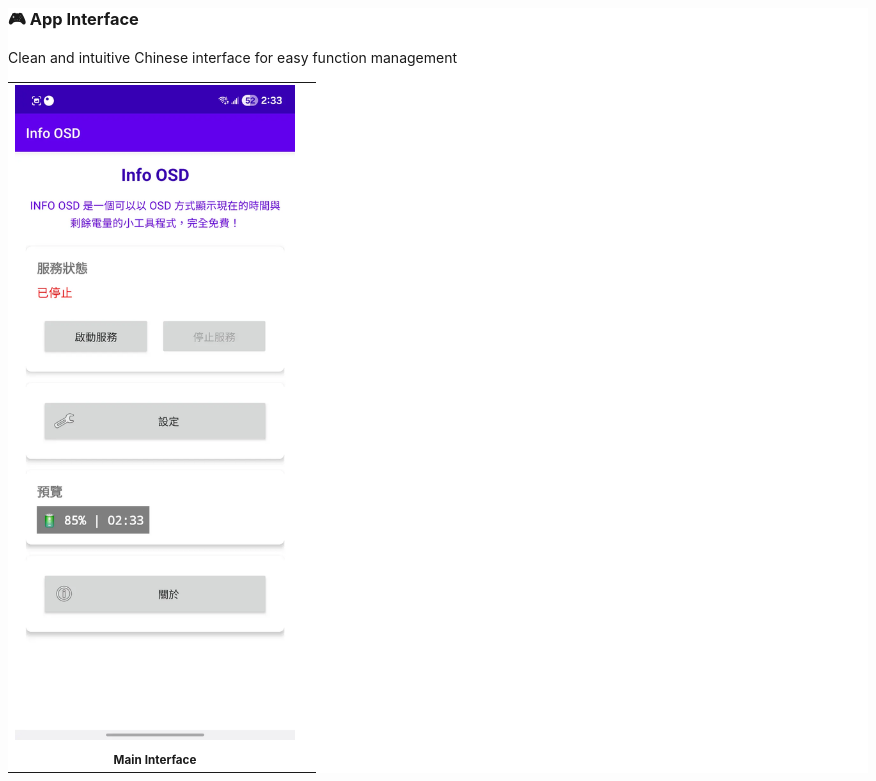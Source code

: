 ### 🎮 App Interface
Clean and intuitive Chinese interface for easy function management

<div align="center">
  <table>
    <tr>
      <td align="center">
        <img src="screenshots/main_interface.png" alt="Main Interface" width="280">
        <br>
        <sub><b>Main Interface</b></sub>
      </td>
      <td align="center">